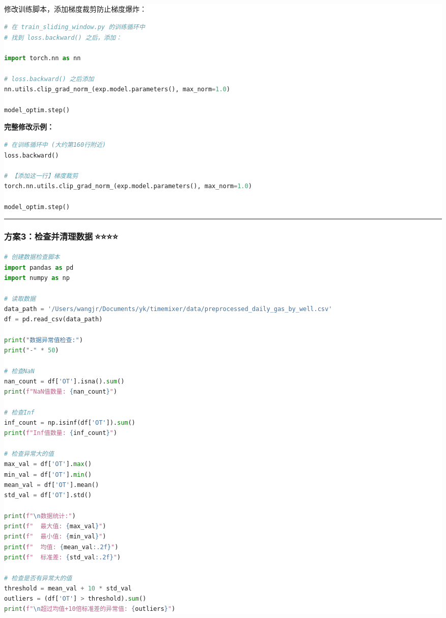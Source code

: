 修改训练脚本，添加梯度裁剪防止梯度爆炸：

```python
# 在 train_sliding_window.py 的训练循环中
# 找到 loss.backward() 之后，添加：

import torch.nn as nn

# loss.backward() 之后添加
nn.utils.clip_grad_norm_(exp.model.parameters(), max_norm=1.0)

model_optim.step()
```

**完整修改示例：**

```python
# 在训练循环中 (大约第160行附近)
loss.backward()

# 【添加这一行】梯度裁剪
torch.nn.utils.clip_grad_norm_(exp.model.parameters(), max_norm=1.0)

model_optim.step()
```

---

### 方案3：检查并清理数据 ⭐⭐⭐⭐

```python
# 创建数据检查脚本
import pandas as pd
import numpy as np

# 读取数据
data_path = '/Users/wangjr/Documents/yk/timemixer/data/preprocessed_daily_gas_by_well.csv'
df = pd.read_csv(data_path)

print("数据异常值检查:")
print("-" * 50)

# 检查NaN
nan_count = df['OT'].isna().sum()
print(f"NaN值数量: {nan_count}")

# 检查Inf
inf_count = np.isinf(df['OT']).sum()
print(f"Inf值数量: {inf_count}")

# 检查异常大的值
max_val = df['OT'].max()
min_val = df['OT'].min()
mean_val = df['OT'].mean()
std_val = df['OT'].std()

print(f"\n数据统计:")
print(f"  最大值: {max_val}")
print(f"  最小值: {min_val}")
print(f"  均值: {mean_val:.2f}")
print(f"  标准差: {std_val:.2f}")

# 检查是否有异常大的值
threshold = mean_val + 10 * std_val
outliers = (df['OT'] > threshold).sum()
print(f"\n超过均值+10倍标准差的异常值: {outliers}")
```